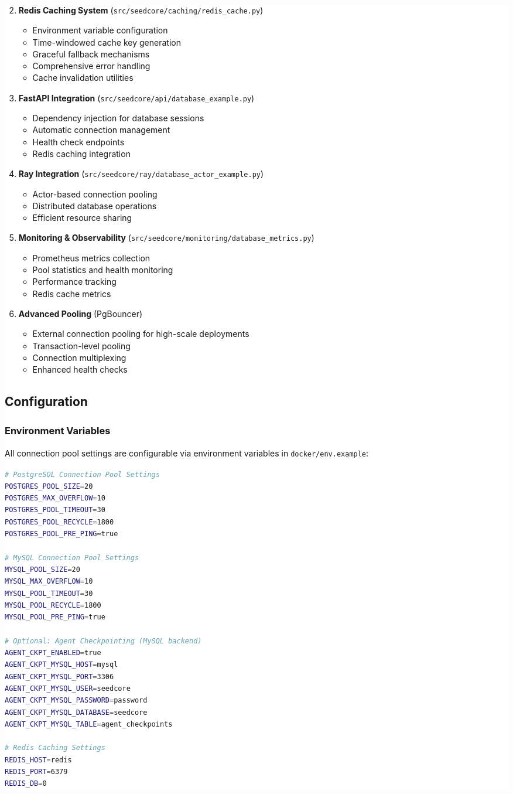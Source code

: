 2. **Redis Caching System** (`src/seedcore/caching/redis_cache.py`)
   - Environment variable configuration
   - Time-windowed cache key generation
   - Graceful fallback mechanisms
   - Comprehensive error handling
   - Cache invalidation utilities

3. **FastAPI Integration** (`src/seedcore/api/database_example.py`)
   - Dependency injection for database sessions
   - Automatic connection management
   - Health check endpoints
   - Redis caching integration

4. **Ray Integration** (`src/seedcore/ray/database_actor_example.py`)
   - Actor-based connection pooling
   - Distributed database operations
   - Efficient resource sharing

5. **Monitoring & Observability** (`src/seedcore/monitoring/database_metrics.py`)
   - Prometheus metrics collection
   - Pool statistics and health monitoring
   - Performance tracking
   - Redis cache metrics

6. **Advanced Pooling** (PgBouncer)
   - External connection pooling for high-scale deployments
   - Transaction-level pooling
   - Connection multiplexing
   - Enhanced health checks

## Configuration

### Environment Variables

All connection pool settings are configurable via environment variables in `docker/env.example`:

```bash
# PostgreSQL Connection Pool Settings
POSTGRES_POOL_SIZE=20
POSTGRES_MAX_OVERFLOW=10
POSTGRES_POOL_TIMEOUT=30
POSTGRES_POOL_RECYCLE=1800
POSTGRES_POOL_PRE_PING=true

# MySQL Connection Pool Settings
MYSQL_POOL_SIZE=20
MYSQL_MAX_OVERFLOW=10
MYSQL_POOL_TIMEOUT=30
MYSQL_POOL_RECYCLE=1800
MYSQL_POOL_PRE_PING=true

# Optional: Agent Checkpointing (MySQL backend)
AGENT_CKPT_ENABLED=true
AGENT_CKPT_MYSQL_HOST=mysql
AGENT_CKPT_MYSQL_PORT=3306
AGENT_CKPT_MYSQL_USER=seedcore
AGENT_CKPT_MYSQL_PASSWORD=password
AGENT_CKPT_MYSQL_DATABASE=seedcore
AGENT_CKPT_MYSQL_TABLE=agent_checkpoints

# Redis Caching Settings
REDIS_HOST=redis
REDIS_PORT=6379
REDIS_DB=0
```

